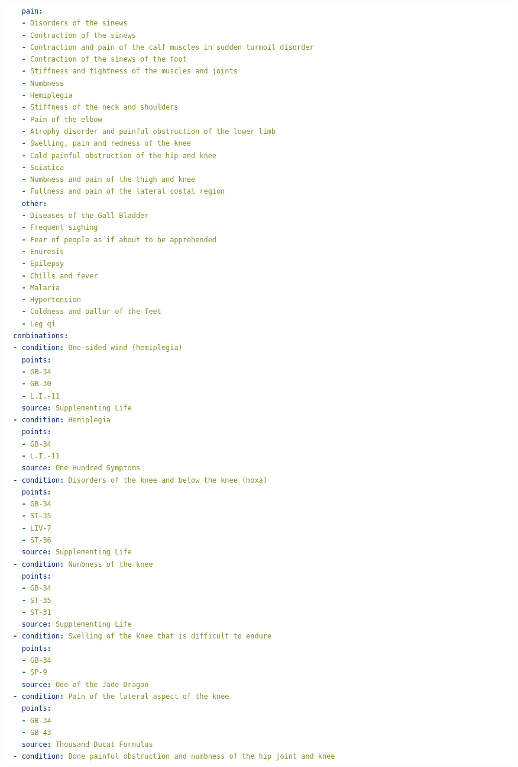 ```yaml
    pain:
    - Disorders of the sinews
    - Contraction of the sinews
    - Contraction and pain of the calf muscles in sudden turmoil disorder
    - Contraction of the sinews of the foot
    - Stiffness and tightness of the muscles and joints
    - Numbness
    - Hemiplegia
    - Stiffness of the neck and shoulders
    - Pain of the elbow
    - Atrophy disorder and painful obstruction of the lower limb
    - Swelling, pain and redness of the knee
    - Cold painful obstruction of the hip and knee
    - Sciatica
    - Numbness and pain of the thigh and knee
    - Fullness and pain of the lateral costal region
    other:
    - Diseases of the Gall Bladder
    - Frequent sighing
    - Fear of people as if about to be apprehended
    - Enuresis
    - Epilepsy
    - Chills and fever
    - Malaria
    - Hypertension
    - Coldness and pallor of the feet
    - Leg qi
  combinations:
  - condition: One-sided wind (hemiplegia)
    points:
    - GB-34
    - GB-30
    - L.I.-11
    source: Supplementing Life
  - condition: Hemiplegia
    points:
    - GB-34
    - L.I.-11
    source: One Hundred Symptoms
  - condition: Disorders of the knee and below the knee (moxa)
    points:
    - GB-34
    - ST-35
    - LIV-7
    - ST-36
    source: Supplementing Life
  - condition: Numbness of the knee
    points:
    - GB-34
    - ST-35
    - ST-31
    source: Supplementing Life
  - condition: Swelling of the knee that is difficult to endure
    points:
    - GB-34
    - SP-9
    source: Ode of the Jade Dragon
  - condition: Pain of the lateral aspect of the knee
    points:
    - GB-34
    - GB-43
    source: Thousand Ducat Formulas
  - condition: Bone painful obstruction and numbness of the hip joint and knee
```